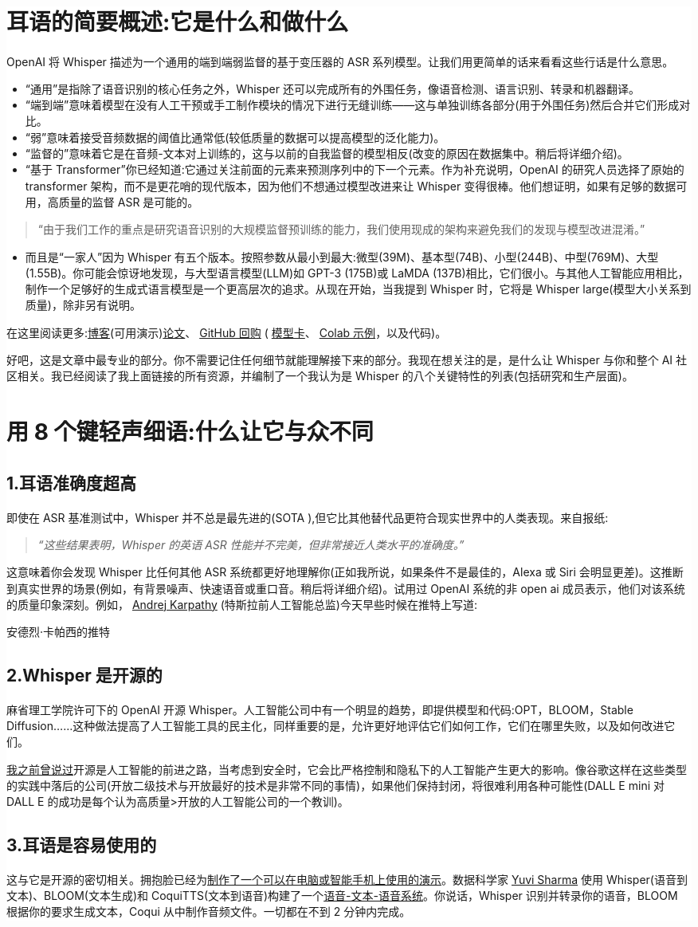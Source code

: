 # 耳语的简要概述:它是什么和做什么

OpenAI 将 Whisper 描述为一个通用的端到端弱监督的基于变压器的 ASR 系列模型。让我们用更简单的话来看看这些行话是什么意思。

*   “通用”是指除了语音识别的核心任务之外，Whisper 还可以完成所有的外围任务，像语音检测、语言识别、转录和机器翻译。
*   “端到端”意味着模型在没有人工干预或手工制作模块的情况下进行无缝训练——这与单独训练各部分(用于外围任务)然后合并它们形成对比。
*   “弱”意味着接受音频数据的阈值比通常低(较低质量的数据可以提高模型的泛化能力)。
*   “监督的”意味着它是在音频-文本对上训练的，这与以前的自我监督的模型相反(改变的原因在数据集中。稍后将详细介绍)。
*   “基于 Transformer”你已经知道:它通过关注前面的元素来预测序列中的下一个元素。作为补充说明，OpenAI 的研究人员选择了原始的 transformer 架构，而不是更花哨的现代版本，因为他们不想通过模型改进来让 Whisper 变得很棒。他们想证明，如果有足够的数据可用，高质量的监督 ASR 是可能的。

> “由于我们工作的重点是研究语音识别的大规模监督预训练的能力，我们使用现成的架构来避免我们的发现与模型改进混淆。”

*   而且是“一家人”因为 Whisper 有五个版本。按照参数从最小到最大:微型(39M)、基本型(74B)、小型(244B)、中型(769M)、大型(1.55B)。你可能会惊讶地发现，与大型语言模型(LLM)如 GPT-3 (175B)或 LaMDA (137B)相比，它们很小。与其他人工智能应用相比，制作一个足够好的生成式语言模型是一个更高层次的追求。从现在开始，当我提到 Whisper 时，它将是 Whisper large(模型大小关系到质量)，除非另有说明。

在这里阅读更多:[博客](https://openai.com/blog/whisper/)(可用演示)[论文](https://cdn.openai.com/papers/whisper.pdf)、 [GitHub 回购](https://t.co/PxnLfnTPQr) ( [模型卡](https://github.com/openai/whisper/blob/main/model-card.md)、 [Colab 示例](https://colab.research.google.com/github/openai/whisper/blob/master/notebooks/LibriSpeech.ipynb)，以及代码)。

好吧，这是文章中最专业的部分。你不需要记住任何细节就能理解接下来的部分。我现在想关注的是，是什么让 Whisper 与你和整个 AI 社区相关。我已经阅读了我上面链接的所有资源，并编制了一个我认为是 Whisper 的八个关键特性的列表(包括研究和生产层面)。

# 用 8 个键轻声细语:什么让它与众不同

## 1.耳语准确度超高

即使在 ASR 基准测试中，Whisper 并不总是最先进的(SOTA ),但它比其他替代品更符合现实世界中的人类表现。来自报纸:

> *“这些结果表明，Whisper 的英语 ASR 性能并不完美，但非常接近人类水平的准确度。”*

这意味着你会发现 Whisper 比任何其他 ASR 系统都更好地理解你(正如我所说，如果条件不是最佳的，Alexa 或 Siri 会明显更差)。这推断到真实世界的场景(例如，有背景噪声、快速语音或重口音。稍后将详细介绍)。试用过 OpenAI 系统的非 open ai 成员表示，他们对该系统的质量印象深刻。例如， [Andrej Karpathy](https://twitter.com/karpathy/status/1573123790795837440) (特斯拉前人工智能总监)今天早些时候在推特上写道:

安德烈·卡帕西的推特

## 2.Whisper 是开源的

麻省理工学院许可下的 OpenAI 开源 Whisper。人工智能公司中有一个明显的趋势，即提供模型和代码:OPT，BLOOM，Stable Diffusion……这种做法提高了人工智能工具的民主化，同样重要的是，允许更好地评估它们如何工作，它们在哪里失败，以及如何改进它们。

[我之前曾说过](https://thealgorithmicbridge.substack.com/p/gpt-4chan-the-worst-ai-ever)开源是人工智能的前进之路，当考虑到安全时，它会比严格控制和隐私下的人工智能产生更大的影响。像谷歌这样在这些类型的实践中落后的公司(开放二级技术与开放最好的技术是非常不同的事情)，如果他们保持封闭，将很难利用各种可能性(DALL E mini 对 DALL E 的成功是每个认为高质量>开放的人工智能公司的一个教训)。

## 3.耳语是容易使用的

这与它是开源的密切相关。拥抱脸已经为[制作了一个可以在电脑或智能手机上使用的演示](https://huggingface.co/spaces/openai/whisper)。数据科学家 [Yuvi Sharma](https://twitter.com/yvrjsharma) 使用 Whisper(语音到文本)、BLOOM(文本生成)和 CoquiTTS(文本到语音)构建了一个[语音-文本-语音系统](https://huggingface.co/spaces/ysharma/Talk_to_Multilingual_AI_WhisperBloomCoqui)。你说话，Whisper 识别并转录你的语音，BLOOM 根据你的要求生成文本，Coqui 从中制作音频文件。一切都在不到 2 分钟内完成。
